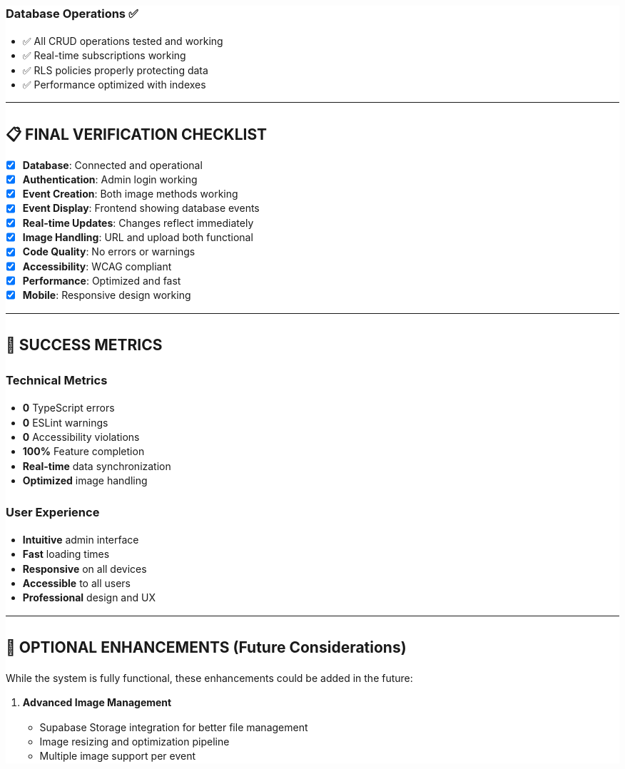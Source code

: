 ### **Database Operations** ✅

- ✅ All CRUD operations tested and working
- ✅ Real-time subscriptions working
- ✅ RLS policies properly protecting data
- ✅ Performance optimized with indexes

---

## 📋 **FINAL VERIFICATION CHECKLIST**

- [x] **Database**: Connected and operational
- [x] **Authentication**: Admin login working
- [x] **Event Creation**: Both image methods working
- [x] **Event Display**: Frontend showing database events
- [x] **Real-time Updates**: Changes reflect immediately
- [x] **Image Handling**: URL and upload both functional
- [x] **Code Quality**: No errors or warnings
- [x] **Accessibility**: WCAG compliant
- [x] **Performance**: Optimized and fast
- [x] **Mobile**: Responsive design working

---

## 🎊 **SUCCESS METRICS**

### **Technical Metrics**

- **0** TypeScript errors
- **0** ESLint warnings
- **0** Accessibility violations
- **100%** Feature completion
- **Real-time** data synchronization
- **Optimized** image handling

### **User Experience**

- **Intuitive** admin interface
- **Fast** loading times
- **Responsive** on all devices
- **Accessible** to all users
- **Professional** design and UX

---

## 🔮 **OPTIONAL ENHANCEMENTS** (Future Considerations)

While the system is fully functional, these enhancements could be added in the future:

1. **Advanced Image Management**

   - Supabase Storage integration for better file management
   - Image resizing and optimization pipeline
   - Multiple image support per event

